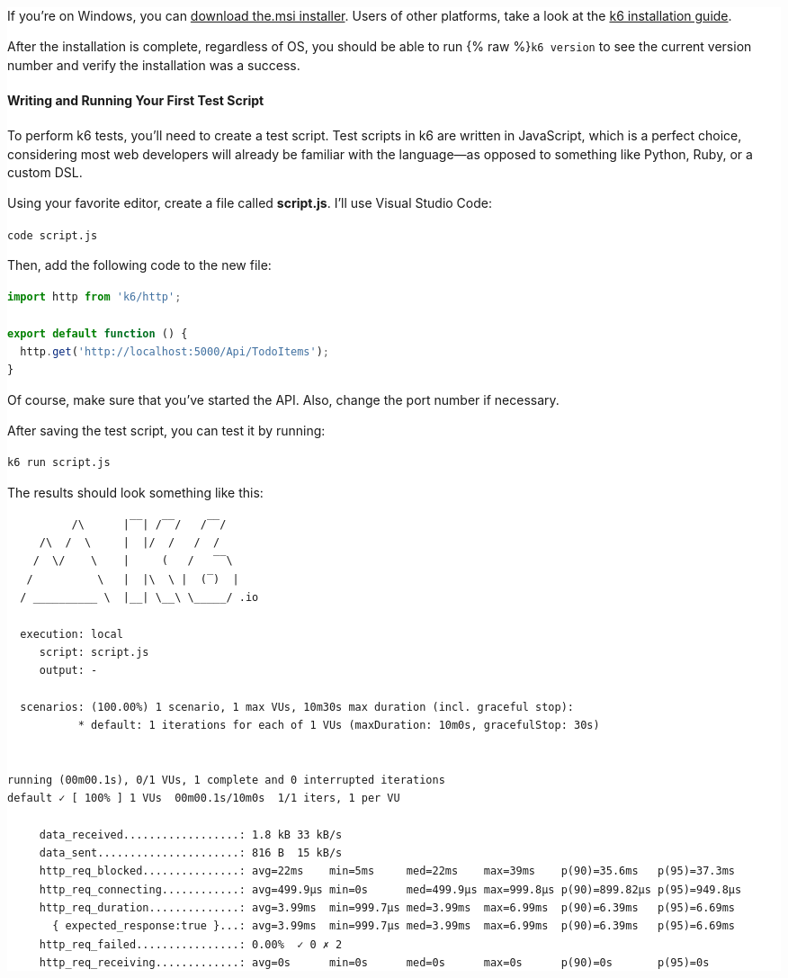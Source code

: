 If you’re on Windows, you can [download the.msi installer](https://k6.io/docs/getting-started/installation/#windows-msi-installer). Users of other platforms, take a look at the [k6 installation guide](https://k6.io/docs/getting-started/installation/).

After the installation is complete, regardless of OS, you should be able to run {% raw %}`k6 version` to see the current version number and verify the installation was a success.

#### Writing and Running Your First Test Script

To perform k6 tests, you’ll need to create a test script. Test scripts in k6 are written in JavaScript, which is a perfect choice, considering most web developers will already be familiar with the language—as opposed to something like Python, Ruby, or a custom DSL.

Using your favorite editor, create a file called **script.js**. I’ll use Visual Studio Code:

```
code script.js
```

Then, add the following code to the new file:

```javascript
import http from 'k6/http';

export default function () {
  http.get('http://localhost:5000/Api/TodoItems');
}
```

Of course, make sure that you’ve started the API. Also, change the port number if necessary.

After saving the test script, you can test it by running:

```
k6 run script.js
```

The results should look something like this:
```
          /\      |‾‾| /‾‾/   /‾‾/   
     /\  /  \     |  |/  /   /  /    
    /  \/    \    |     (   /   ‾‾\  
   /          \   |  |\  \ |  (‾)  | 
  / __________ \  |__| \__\ \_____/ .io

  execution: local
     script: script.js
     output: -

  scenarios: (100.00%) 1 scenario, 1 max VUs, 10m30s max duration (incl. graceful stop):
           * default: 1 iterations for each of 1 VUs (maxDuration: 10m0s, gracefulStop: 30s)


running (00m00.1s), 0/1 VUs, 1 complete and 0 interrupted iterations
default ✓ [ 100% ] 1 VUs  00m00.1s/10m0s  1/1 iters, 1 per VU

     data_received..................: 1.8 kB 33 kB/s
     data_sent......................: 816 B  15 kB/s
     http_req_blocked...............: avg=22ms    min=5ms     med=22ms    max=39ms    p(90)=35.6ms   p(95)=37.3ms 
     http_req_connecting............: avg=499.9µs min=0s      med=499.9µs max=999.8µs p(90)=899.82µs p(95)=949.8µs
     http_req_duration..............: avg=3.99ms  min=999.7µs med=3.99ms  max=6.99ms  p(90)=6.39ms   p(95)=6.69ms 
       { expected_response:true }...: avg=3.99ms  min=999.7µs med=3.99ms  max=6.99ms  p(90)=6.39ms   p(95)=6.69ms 
     http_req_failed................: 0.00%  ✓ 0 ✗ 2
     http_req_receiving.............: avg=0s      min=0s      med=0s      max=0s      p(90)=0s       p(95)=0s     
```